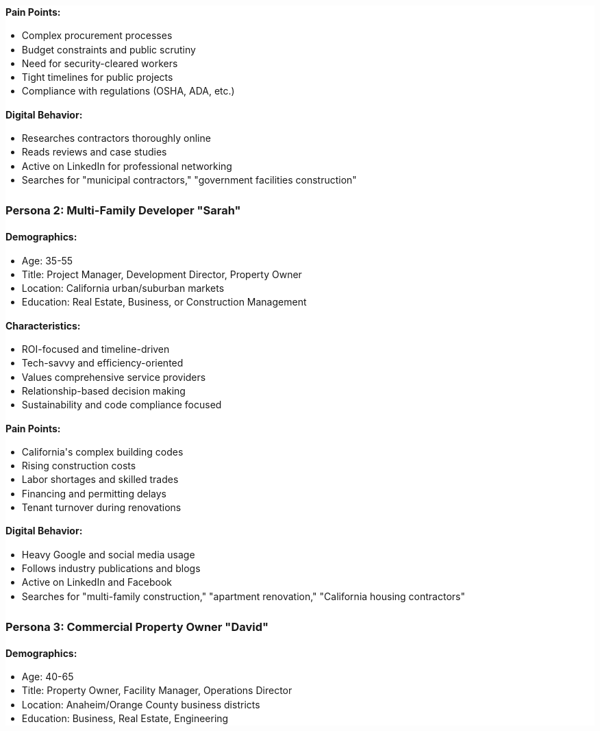 **Pain Points:**

* Complex procurement processes  
* Budget constraints and public scrutiny  
* Need for security-cleared workers  
* Tight timelines for public projects  
* Compliance with regulations (OSHA, ADA, etc.)

**Digital Behavior:**

* Researches contractors thoroughly online  
* Reads reviews and case studies  
* Active on LinkedIn for professional networking  
* Searches for "municipal contractors," "government facilities construction"

### **Persona 2: Multi-Family Developer "Sarah"**

**Demographics:**

* Age: 35-55  
* Title: Project Manager, Development Director, Property Owner  
* Location: California urban/suburban markets  
* Education: Real Estate, Business, or Construction Management

**Characteristics:**

* ROI-focused and timeline-driven  
* Tech-savvy and efficiency-oriented  
* Values comprehensive service providers  
* Relationship-based decision making  
* Sustainability and code compliance focused

**Pain Points:**

* California's complex building codes  
* Rising construction costs  
* Labor shortages and skilled trades  
* Financing and permitting delays  
* Tenant turnover during renovations

**Digital Behavior:**

* Heavy Google and social media usage  
* Follows industry publications and blogs  
* Active on LinkedIn and Facebook  
* Searches for "multi-family construction," "apartment renovation," "California housing contractors"

### **Persona 3: Commercial Property Owner "David"**

**Demographics:**

* Age: 40-65  
* Title: Property Owner, Facility Manager, Operations Director  
* Location: Anaheim/Orange County business districts  
* Education: Business, Real Estate, Engineering
